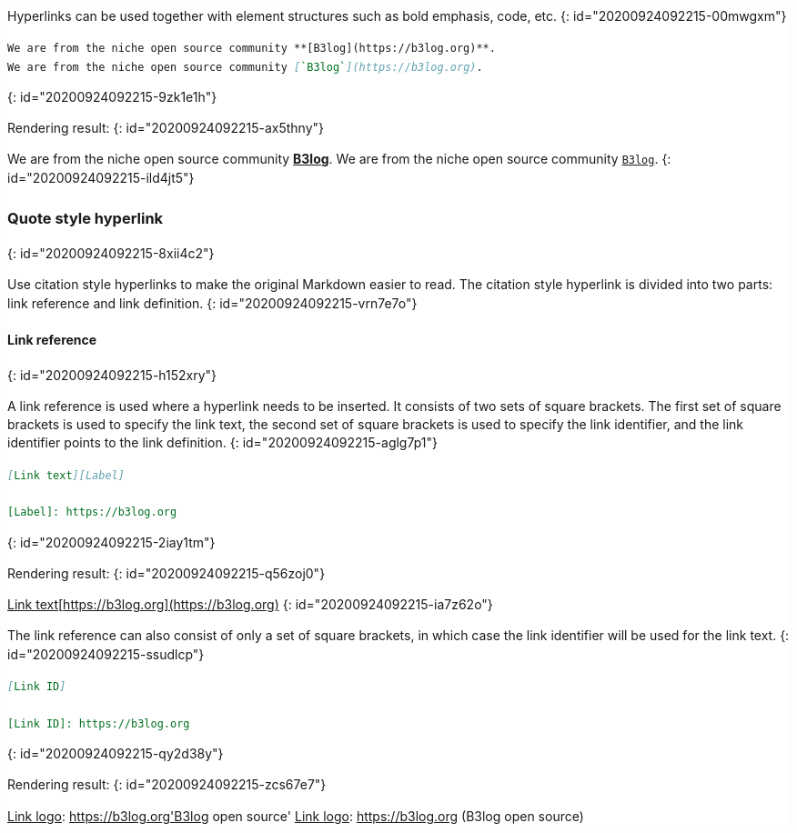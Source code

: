 Hyperlinks can be used together with element structures such as bold emphasis, code, etc.
{: id="20200924092215-00mwgxm"}

```markdown
We are from the niche open source community **[B3log](https://b3log.org)**.
We are from the niche open source community [`B3log`](https://b3log.org).
```
{: id="20200924092215-9zk1e1h"}

Rendering result:
{: id="20200924092215-ax5thny"}

We are from the niche open source community **[B3log](https://b3log.org)**.
We are from the niche open source community [`B3log`](https://b3log.org).
{: id="20200924092215-ild4jt5"}

### Quote style hyperlink
{: id="20200924092215-8xii4c2"}

Use citation style hyperlinks to make the original Markdown easier to read. The citation style hyperlink is divided into two parts: link reference and link definition.
{: id="20200924092215-vrn7e7o"}

#### Link reference
{: id="20200924092215-h152xry"}

A link reference is used where a hyperlink needs to be inserted. It consists of two sets of square brackets. The first set of square brackets is used to specify the link text, the second set of square brackets is used to specify the link identifier, and the link identifier points to the link definition.
{: id="20200924092215-aglg7p1"}

```markdown
[Link text][Label]

[Label]: https://b3log.org
```
{: id="20200924092215-2iay1tm"}

Rendering result:
{: id="20200924092215-q56zoj0"}

[Link text][link logo][https://b3log.org](https://b3log.org)
{: id="20200924092215-ia7z62o"}

The link reference can also consist of only a set of square brackets, in which case the link identifier will be used for the link text.
{: id="20200924092215-ssudlcp"}

```markdown
[Link ID]

[Link ID]: https://b3log.org
```
{: id="20200924092215-qy2d38y"}

Rendering result:
{: id="20200924092215-zcs67e7"}


[Link ID]: <https://b3log.org>
[Link logo]: https://b3log.org "B3log open source"
[Link logo]: https://b3log.org'B3log open source'
[Link logo]: https://b3log.org (B3log open source)